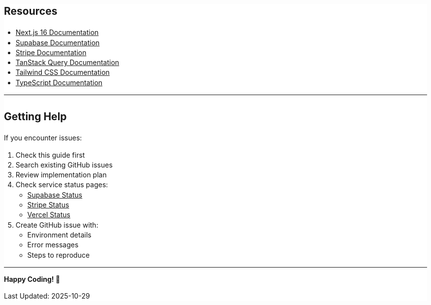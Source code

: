 
## Resources

- [Next.js 16 Documentation](https://nextjs.org/docs)
- [Supabase Documentation](https://supabase.com/docs)
- [Stripe Documentation](https://stripe.com/docs)
- [TanStack Query Documentation](https://tanstack.com/query)
- [Tailwind CSS Documentation](https://tailwindcss.com/docs)
- [TypeScript Documentation](https://www.typescriptlang.org/docs)

---

## Getting Help

If you encounter issues:

1. Check this guide first
2. Search existing GitHub issues
3. Review implementation plan
4. Check service status pages:
   - [Supabase Status](https://status.supabase.com)
   - [Stripe Status](https://status.stripe.com)
   - [Vercel Status](https://www.vercel-status.com)
5. Create GitHub issue with:
   - Environment details
   - Error messages
   - Steps to reproduce

---

**Happy Coding! 🚀**

Last Updated: 2025-10-29

